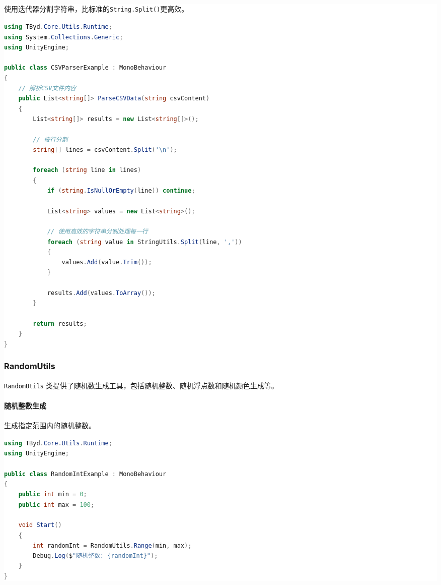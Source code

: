 使用迭代器分割字符串，比标准的`String.Split()`更高效。

```csharp
using TByd.Core.Utils.Runtime;
using System.Collections.Generic;
using UnityEngine;

public class CSVParserExample : MonoBehaviour
{
    // 解析CSV文件内容
    public List<string[]> ParseCSVData(string csvContent)
    {
        List<string[]> results = new List<string[]>();
        
        // 按行分割
        string[] lines = csvContent.Split('\n');
        
        foreach (string line in lines)
        {
            if (string.IsNullOrEmpty(line)) continue;
            
            List<string> values = new List<string>();
            
            // 使用高效的字符串分割处理每一行
            foreach (string value in StringUtils.Split(line, ','))
            {
                values.Add(value.Trim());
            }
            
            results.Add(values.ToArray());
        }
        
        return results;
    }
}
```

### RandomUtils

`RandomUtils` 类提供了随机数生成工具，包括随机整数、随机浮点数和随机颜色生成等。

#### 随机整数生成

生成指定范围内的随机整数。

```csharp
using TByd.Core.Utils.Runtime;
using UnityEngine;

public class RandomIntExample : MonoBehaviour
{
    public int min = 0;
    public int max = 100;
    
    void Start()
    {
        int randomInt = RandomUtils.Range(min, max);
        Debug.Log($"随机整数: {randomInt}");
    }
}
```
